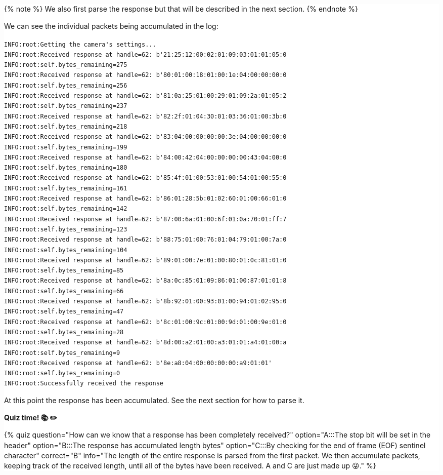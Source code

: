 {% note %}
We also first parse the response but that will be described in the next section.
{% endnote %}

We can see the individual packets being accumulated in the log:

```console
INFO:root:Getting the camera's settings...
INFO:root:Received response at handle=62: b'21:25:12:00:02:01:09:03:01:01:05:0
INFO:root:self.bytes_remaining=275
INFO:root:Received response at handle=62: b'80:01:00:18:01:00:1e:04:00:00:00:0
INFO:root:self.bytes_remaining=256
INFO:root:Received response at handle=62: b'81:0a:25:01:00:29:01:09:2a:01:05:2
INFO:root:self.bytes_remaining=237
INFO:root:Received response at handle=62: b'82:2f:01:04:30:01:03:36:01:00:3b:0
INFO:root:self.bytes_remaining=218
INFO:root:Received response at handle=62: b'83:04:00:00:00:00:3e:04:00:00:00:0
INFO:root:self.bytes_remaining=199
INFO:root:Received response at handle=62: b'84:00:42:04:00:00:00:00:43:04:00:0
INFO:root:self.bytes_remaining=180
INFO:root:Received response at handle=62: b'85:4f:01:00:53:01:00:54:01:00:55:0
INFO:root:self.bytes_remaining=161
INFO:root:Received response at handle=62: b'86:01:28:5b:01:02:60:01:00:66:01:0
INFO:root:self.bytes_remaining=142
INFO:root:Received response at handle=62: b'87:00:6a:01:00:6f:01:0a:70:01:ff:7
INFO:root:self.bytes_remaining=123
INFO:root:Received response at handle=62: b'88:75:01:00:76:01:04:79:01:00:7a:0
INFO:root:self.bytes_remaining=104
INFO:root:Received response at handle=62: b'89:01:00:7e:01:00:80:01:0c:81:01:0
INFO:root:self.bytes_remaining=85
INFO:root:Received response at handle=62: b'8a:0c:85:01:09:86:01:00:87:01:01:8
INFO:root:self.bytes_remaining=66
INFO:root:Received response at handle=62: b'8b:92:01:00:93:01:00:94:01:02:95:0
INFO:root:self.bytes_remaining=47
INFO:root:Received response at handle=62: b'8c:01:00:9c:01:00:9d:01:00:9e:01:0
INFO:root:self.bytes_remaining=28
INFO:root:Received response at handle=62: b'8d:00:a2:01:00:a3:01:01:a4:01:00:a
INFO:root:self.bytes_remaining=9
INFO:root:Received response at handle=62: b'8e:a8:04:00:00:00:00:a9:01:01'
INFO:root:self.bytes_remaining=0
INFO:root:Successfully received the response
```

At this point the response has been accumulated. See the next section for how to parse it.

**Quiz time! 📚 ✏️**

{% quiz
    question="How can we know that a response has been completely received?"
    option="A:::The stop bit will be set in the header"
    option="B:::The response has accumulated length bytes"
    option="C:::By checking for the end of frame (EOF) sentinel character"
    correct="B"
    info="The length of the entire response is parsed from the first packet. We
        then accumulate packets, keeping track of the received length, until all of the bytes
        have been received. A and C are just made up 😜."
%}
